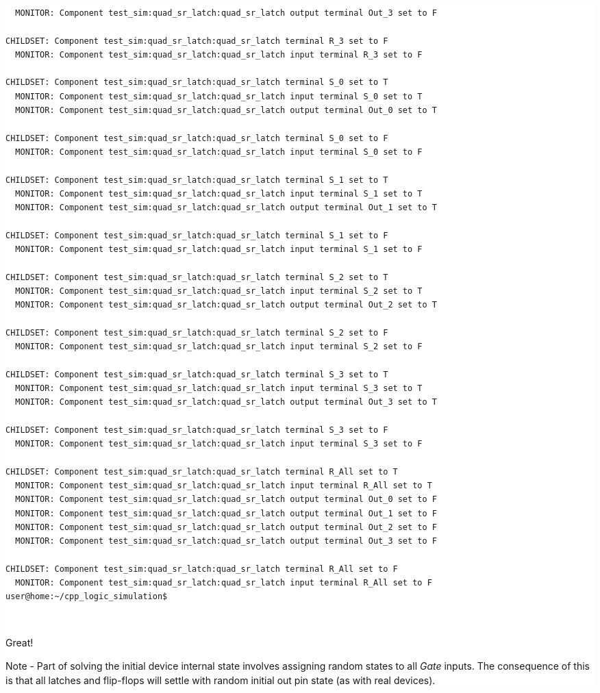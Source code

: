 ```
  MONITOR: Component test_sim:quad_sr_latch:quad_sr_latch output terminal Out_3 set to F

CHILDSET: Component test_sim:quad_sr_latch:quad_sr_latch terminal R_3 set to F
  MONITOR: Component test_sim:quad_sr_latch:quad_sr_latch input terminal R_3 set to F

CHILDSET: Component test_sim:quad_sr_latch:quad_sr_latch terminal S_0 set to T
  MONITOR: Component test_sim:quad_sr_latch:quad_sr_latch input terminal S_0 set to T
  MONITOR: Component test_sim:quad_sr_latch:quad_sr_latch output terminal Out_0 set to T

CHILDSET: Component test_sim:quad_sr_latch:quad_sr_latch terminal S_0 set to F
  MONITOR: Component test_sim:quad_sr_latch:quad_sr_latch input terminal S_0 set to F

CHILDSET: Component test_sim:quad_sr_latch:quad_sr_latch terminal S_1 set to T
  MONITOR: Component test_sim:quad_sr_latch:quad_sr_latch input terminal S_1 set to T
  MONITOR: Component test_sim:quad_sr_latch:quad_sr_latch output terminal Out_1 set to T

CHILDSET: Component test_sim:quad_sr_latch:quad_sr_latch terminal S_1 set to F
  MONITOR: Component test_sim:quad_sr_latch:quad_sr_latch input terminal S_1 set to F

CHILDSET: Component test_sim:quad_sr_latch:quad_sr_latch terminal S_2 set to T
  MONITOR: Component test_sim:quad_sr_latch:quad_sr_latch input terminal S_2 set to T
  MONITOR: Component test_sim:quad_sr_latch:quad_sr_latch output terminal Out_2 set to T

CHILDSET: Component test_sim:quad_sr_latch:quad_sr_latch terminal S_2 set to F
  MONITOR: Component test_sim:quad_sr_latch:quad_sr_latch input terminal S_2 set to F

CHILDSET: Component test_sim:quad_sr_latch:quad_sr_latch terminal S_3 set to T
  MONITOR: Component test_sim:quad_sr_latch:quad_sr_latch input terminal S_3 set to T
  MONITOR: Component test_sim:quad_sr_latch:quad_sr_latch output terminal Out_3 set to T

CHILDSET: Component test_sim:quad_sr_latch:quad_sr_latch terminal S_3 set to F
  MONITOR: Component test_sim:quad_sr_latch:quad_sr_latch input terminal S_3 set to F

CHILDSET: Component test_sim:quad_sr_latch:quad_sr_latch terminal R_All set to T
  MONITOR: Component test_sim:quad_sr_latch:quad_sr_latch input terminal R_All set to T
  MONITOR: Component test_sim:quad_sr_latch:quad_sr_latch output terminal Out_0 set to F
  MONITOR: Component test_sim:quad_sr_latch:quad_sr_latch output terminal Out_1 set to F
  MONITOR: Component test_sim:quad_sr_latch:quad_sr_latch output terminal Out_2 set to F
  MONITOR: Component test_sim:quad_sr_latch:quad_sr_latch output terminal Out_3 set to F

CHILDSET: Component test_sim:quad_sr_latch:quad_sr_latch terminal R_All set to F
  MONITOR: Component test_sim:quad_sr_latch:quad_sr_latch input terminal R_All set to F
user@home:~/cpp_logic_simulation$
```
<br />

Great!

Note - Part of solving the initial device internal state involves assigning random states to all *Gate* inputs. The consequence of this is that all latches and flip-flops will settle with random initial out pin state (as with real devices).
